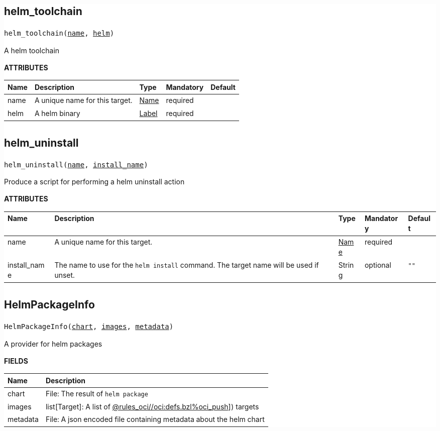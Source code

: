 
<a id="helm_toolchain"></a>

## helm_toolchain

<pre>
helm_toolchain(<a href="#helm_toolchain-name">name</a>, <a href="#helm_toolchain-helm">helm</a>)
</pre>

A helm toolchain

**ATTRIBUTES**


| Name  | Description | Type | Mandatory | Default |
| :------------- | :------------- | :------------- | :------------- | :------------- |
| <a id="helm_toolchain-name"></a>name |  A unique name for this target.   | <a href="https://bazel.build/concepts/labels#target-names">Name</a> | required |  |
| <a id="helm_toolchain-helm"></a>helm |  A helm binary   | <a href="https://bazel.build/concepts/labels">Label</a> | required |  |


<a id="helm_uninstall"></a>

## helm_uninstall

<pre>
helm_uninstall(<a href="#helm_uninstall-name">name</a>, <a href="#helm_uninstall-install_name">install_name</a>)
</pre>

Produce a script for performing a helm uninstall action

**ATTRIBUTES**


| Name  | Description | Type | Mandatory | Default |
| :------------- | :------------- | :------------- | :------------- | :------------- |
| <a id="helm_uninstall-name"></a>name |  A unique name for this target.   | <a href="https://bazel.build/concepts/labels#target-names">Name</a> | required |  |
| <a id="helm_uninstall-install_name"></a>install_name |  The name to use for the `helm install` command. The target name will be used if unset.   | String | optional |  `""`  |


<a id="HelmPackageInfo"></a>

## HelmPackageInfo

<pre>
HelmPackageInfo(<a href="#HelmPackageInfo-chart">chart</a>, <a href="#HelmPackageInfo-images">images</a>, <a href="#HelmPackageInfo-metadata">metadata</a>)
</pre>

A provider for helm packages

**FIELDS**


| Name  | Description |
| :------------- | :------------- |
| <a id="HelmPackageInfo-chart"></a>chart |  File: The result of `helm package`    |
| <a id="HelmPackageInfo-images"></a>images |  list[Target]: A list of [@rules_oci//oci:defs.bzl%oci_push](https://github.com/bazel-contrib/rules_oci/blob/main/docs/push.md#oci_push_rule-remote_tags)]) targets    |
| <a id="HelmPackageInfo-metadata"></a>metadata |  File: A json encoded file containing metadata about the helm chart    |


[helm]: https://helm.sh/